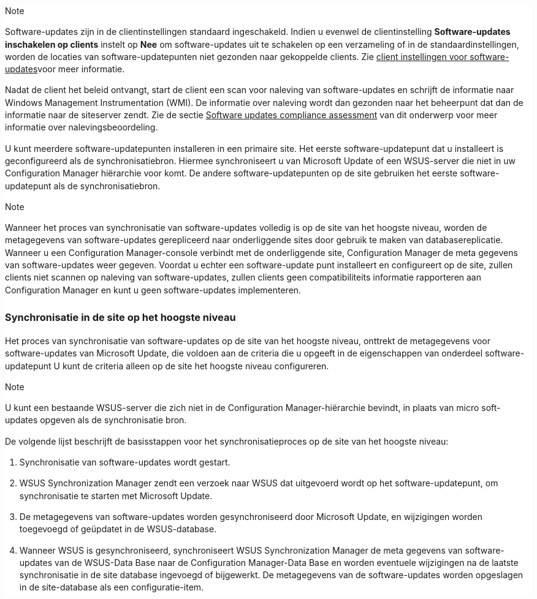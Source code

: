 > [!NOTE]  
>  Software-updates zijn in de clientinstellingen standaard ingeschakeld. Indien u evenwel de clientinstelling **Software-updates inschakelen op clients** instelt op **Nee** om software-updates uit te schakelen op een verzameling of in de standaardinstellingen, worden de locaties van software-updatepunten niet gezonden naar gekoppelde clients. Zie [client instellingen voor software-updates](../../core/clients/deploy/about-client-settings.md#software-updates)voor meer informatie.  

 Nadat de client het beleid ontvangt, start de client een scan voor naleving van software-updates en schrijft de informatie naar Windows Management Instrumentation (WMI). De informatie over naleving wordt dan gezonden naar het beheerpunt dat dan de informatie naar de siteserver zendt. Zie de sectie [Software updates compliance assessment](#BKMK_SUMCompliance) van dit onderwerp voor meer informatie over nalevingsbeoordeling.  

 U kunt meerdere software-updatepunten installeren in een primaire site. Het eerste software-updatepunt dat u installeert is geconfigureerd als de synchronisatiebron. Hiermee synchroniseert u van Microsoft Update of een WSUS-server die niet in uw Configuration Manager hiërarchie voor komt. De andere software-updatepunten op de site gebruiken het eerste software-updatepunt als de synchronisatiebron.  

> [!NOTE]  
>  Wanneer het proces van synchronisatie van software-updates volledig is op de site van het hoogste niveau, worden de metagegevens van software-updates gerepliceerd naar onderliggende sites door gebruik te maken van databasereplicatie. Wanneer u een Configuration Manager-console verbindt met de onderliggende site, Configuration Manager de meta gegevens van software-updates weer gegeven. Voordat u echter een software-update punt installeert en configureert op de site, zullen clients niet scannen op naleving van software-updates, zullen clients geen compatibiliteits informatie rapporteren aan Configuration Manager en kunt u geen software-updates implementeren.  

### <a name="synchronization-on-the-top-level-site"></a>Synchronisatie in de site op het hoogste niveau  
 Het proces van synchronisatie van software-updates op de site van het hoogste niveau, onttrekt de metagegevens voor software-updates van Microsoft Update, die voldoen aan de criteria die u opgeeft in de eigenschappen van onderdeel software-updatepunt U kunt de criteria alleen op de site het hoogste niveau configureren.  

> [!NOTE]  
>  U kunt een bestaande WSUS-server die zich niet in de Configuration Manager-hiërarchie bevindt, in plaats van micro soft-updates opgeven als de synchronisatie bron.  

 De volgende lijst beschrijft de basisstappen voor het synchronisatieproces op de site van het hoogste niveau:  

1.  Synchronisatie van software-updates wordt gestart.  

2.  WSUS Synchronization Manager zendt een verzoek naar WSUS dat uitgevoerd wordt op het software-updatepunt, om synchronisatie te starten met Microsoft Update.  

3.  De metagegevens van software-updates worden gesynchroniseerd door Microsoft Update, en wijzigingen worden toegevoegd of geüpdatet in de WSUS-database.  

4.  Wanneer WSUS is gesynchroniseerd, synchroniseert WSUS Synchronization Manager de meta gegevens van software-updates van de WSUS-Data Base naar de Configuration Manager-Data Base en worden eventuele wijzigingen na de laatste synchronisatie in de site database ingevoegd of bijgewerkt. De metagegevens van de software-updates worden opgeslagen in de site-database als een configuratie-item.  
